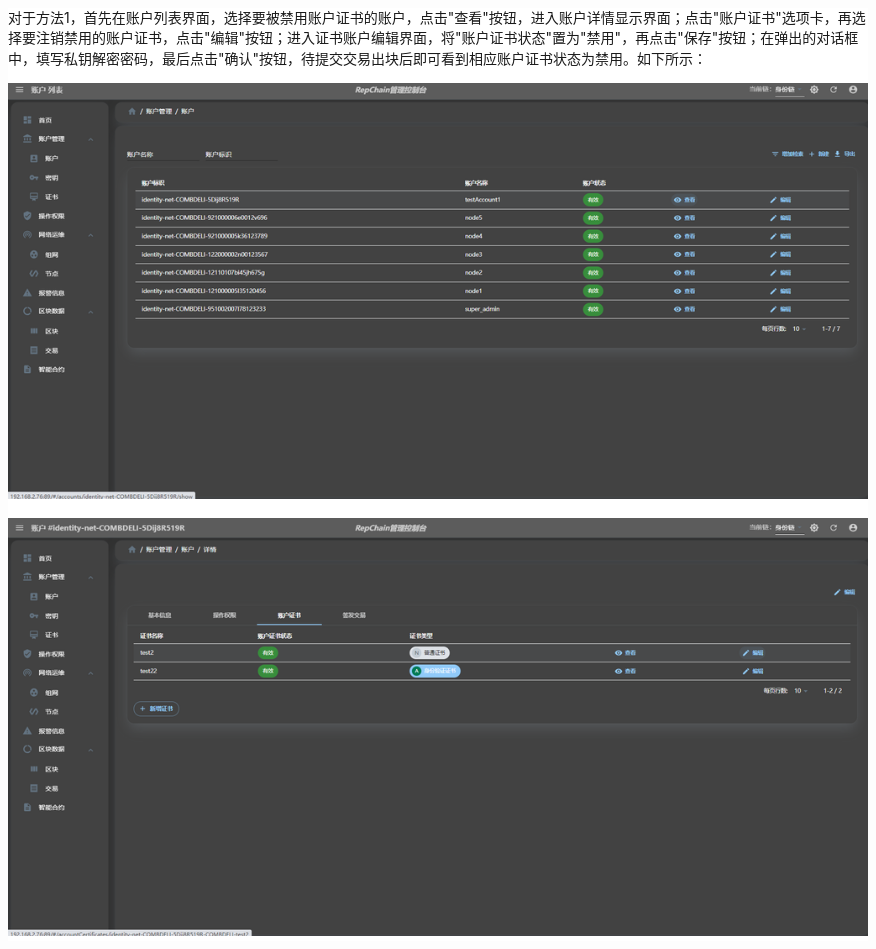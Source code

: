 对于方法1，首先在账户列表界面，选择要被禁用账户证书的账户，点击"查看"按钮，进入账户详情显示界面；点击"账户证书"选项卡，再选择要注销禁用的账户证书，点击"编辑"按钮；进入证书账户编辑界面，将"账户证书状态"置为"禁用"，再点击"保存"按钮；在弹出的对话框中，填写私钥解密密码，最后点击"确认"按钮，待提交交易出块后即可看到相应账户证书状态为禁用。如下所示：

![disable-account-cert-1](images/disable-account-cert-1.png)

![disable-account-cert-2](images/disable-account-cert-2.png)
